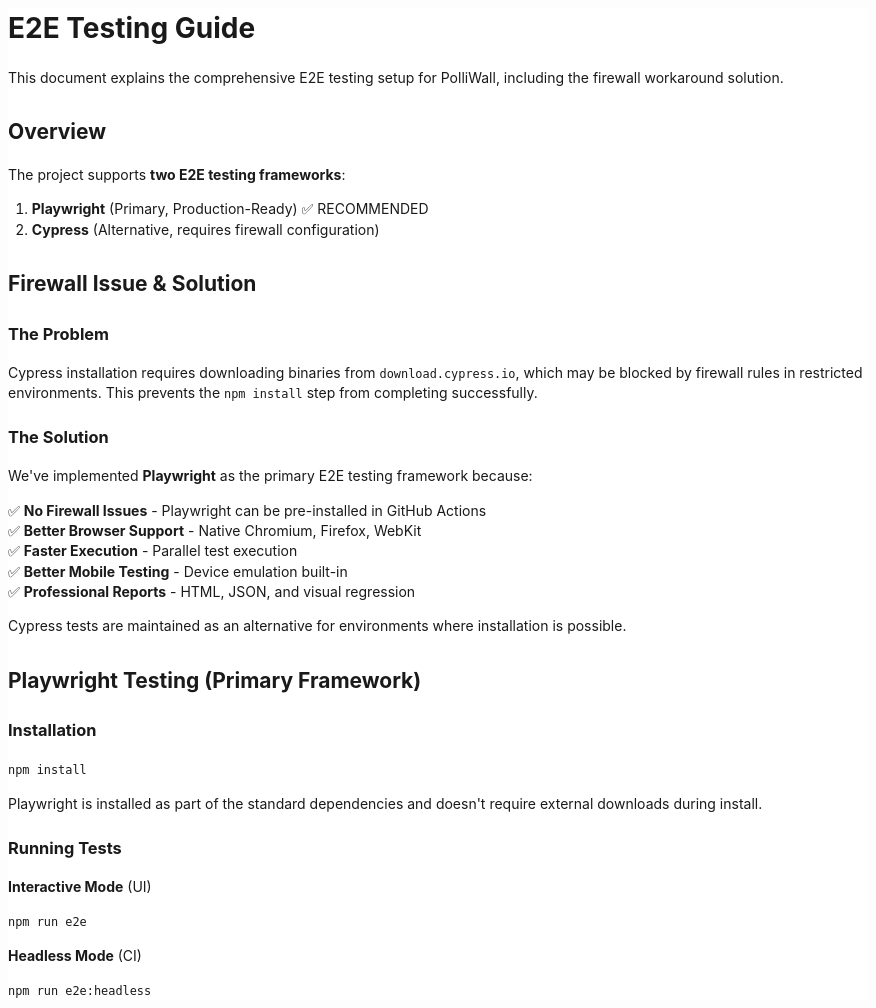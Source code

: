 # E2E Testing Guide

This document explains the comprehensive E2E testing setup for PolliWall, including the firewall workaround solution.

## Overview

The project supports **two E2E testing frameworks**:

1. **Playwright** (Primary, Production-Ready) ✅ RECOMMENDED
2. **Cypress** (Alternative, requires firewall configuration)

## Firewall Issue & Solution

### The Problem

Cypress installation requires downloading binaries from `download.cypress.io`, which may be blocked by firewall rules in restricted environments. This prevents the `npm install` step from completing successfully.

### The Solution

We've implemented **Playwright** as the primary E2E testing framework because:

✅ **No Firewall Issues** - Playwright can be pre-installed in GitHub Actions  
✅ **Better Browser Support** - Native Chromium, Firefox, WebKit  
✅ **Faster Execution** - Parallel test execution  
✅ **Better Mobile Testing** - Device emulation built-in  
✅ **Professional Reports** - HTML, JSON, and visual regression  

Cypress tests are maintained as an alternative for environments where installation is possible.

## Playwright Testing (Primary Framework)

### Installation

```bash
npm install
```

Playwright is installed as part of the standard dependencies and doesn't require external downloads during install.

### Running Tests

**Interactive Mode** (UI)
```bash
npm run e2e
```

**Headless Mode** (CI)
```bash
npm run e2e:headless
```
